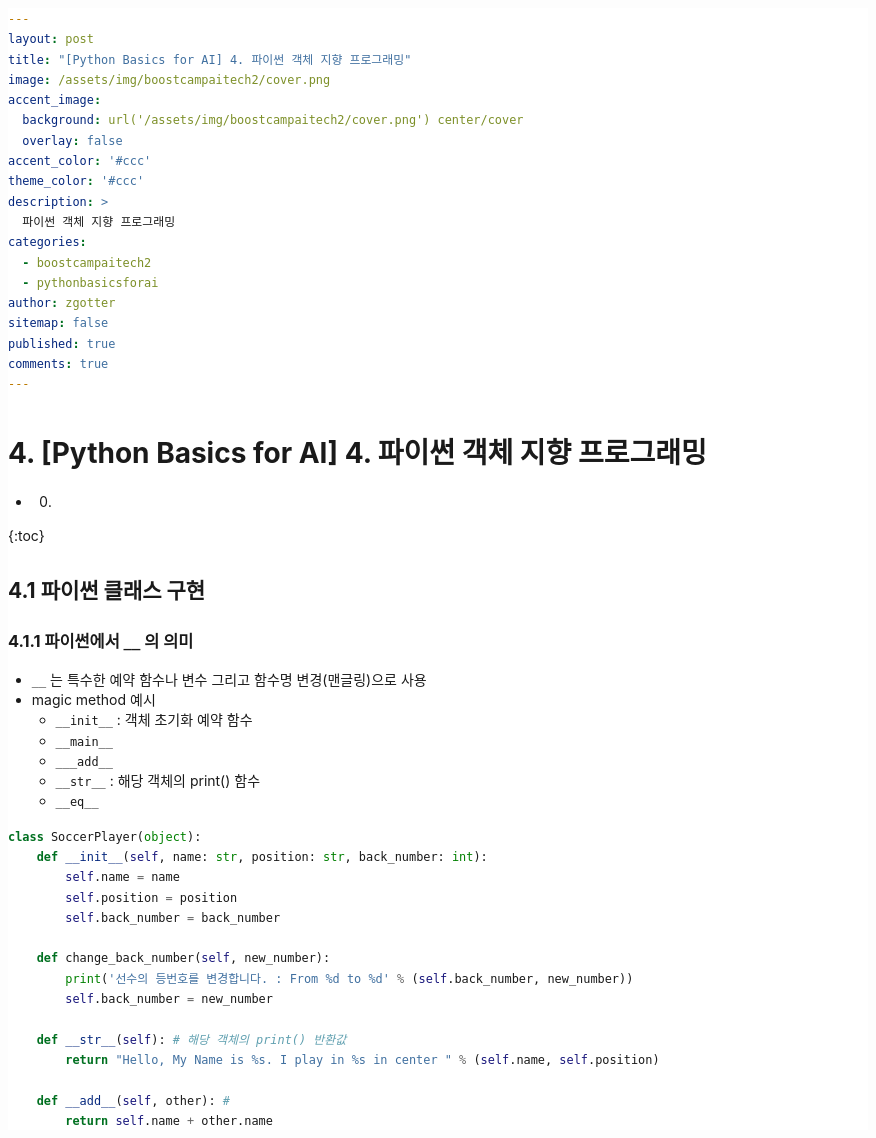```yaml
---
layout: post
title: "[Python Basics for AI] 4. 파이썬 객체 지향 프로그래밍"
image: /assets/img/boostcampaitech2/cover.png
accent_image: 
  background: url('/assets/img/boostcampaitech2/cover.png') center/cover
  overlay: false
accent_color: '#ccc'
theme_color: '#ccc'
description: >
  파이썬 객체 지향 프로그래밍
categories:
  - boostcampaitech2
  - pythonbasicsforai
author: zgotter
sitemap: false
published: true
comments: true
---
```


# 4. [Python Basics for AI] 4. 파이썬 객체 지향 프로그래밍

* 0.
{:toc}

## 4.1 파이썬 클래스 구현

### 4.1.1 파이썬에서 `__` 의 의미

- `__` 는 특수한 예약 함수나 변수 그리고 함수명 변경(맨글링)으로 사용
- magic method 예시
  - `__init__` : 객체 초기화 예약 함수
  - `__main__`
  - `___add__`
  - `__str__` : 해당 객체의 print() 함수
  - `__eq__`


```python
class SoccerPlayer(object):
    def __init__(self, name: str, position: str, back_number: int):
        self.name = name
        self.position = position
        self.back_number = back_number

    def change_back_number(self, new_number):
        print('선수의 등번호를 변경합니다. : From %d to %d' % (self.back_number, new_number))
        self.back_number = new_number

    def __str__(self): # 해당 객체의 print() 반환값
        return "Hello, My Name is %s. I play in %s in center " % (self.name, self.position)

    def __add__(self, other): # 
        return self.name + other.name
```
